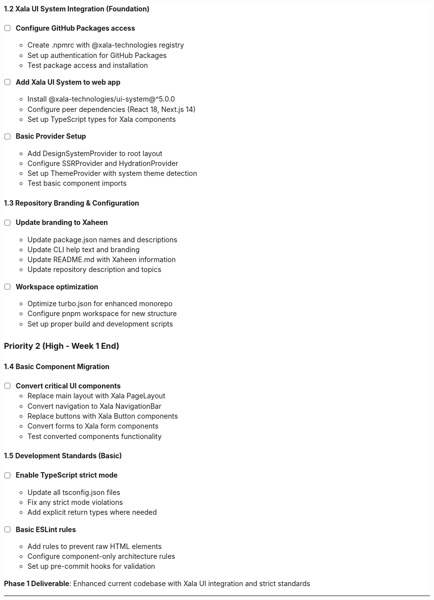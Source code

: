 #### **1.2 Xala UI System Integration (Foundation)**
- [ ] **Configure GitHub Packages access**
  - Create .npmrc with @xala-technologies registry
  - Set up authentication for GitHub Packages
  - Test package access and installation

- [ ] **Add Xala UI System to web app**
  - Install @xala-technologies/ui-system@^5.0.0
  - Configure peer dependencies (React 18, Next.js 14)
  - Set up TypeScript types for Xala components

- [ ] **Basic Provider Setup**
  - Add DesignSystemProvider to root layout
  - Configure SSRProvider and HydrationProvider
  - Set up ThemeProvider with system theme detection
  - Test basic component imports

#### **1.3 Repository Branding & Configuration**
- [ ] **Update branding to Xaheen**
  - Update package.json names and descriptions
  - Update CLI help text and branding
  - Update README.md with Xaheen information
  - Update repository description and topics

- [ ] **Workspace optimization**
  - Optimize turbo.json for enhanced monorepo
  - Configure pnpm workspace for new structure
  - Set up proper build and development scripts

### **Priority 2 (High - Week 1 End)**

#### **1.4 Basic Component Migration**
- [ ] **Convert critical UI components**
  - Replace main layout with Xala PageLayout
  - Convert navigation to Xala NavigationBar
  - Replace buttons with Xala Button components
  - Convert forms to Xala form components
  - Test converted components functionality

#### **1.5 Development Standards (Basic)**
- [ ] **Enable TypeScript strict mode**
  - Update all tsconfig.json files
  - Fix any strict mode violations
  - Add explicit return types where needed

- [ ] **Basic ESLint rules**
  - Add rules to prevent raw HTML elements
  - Configure component-only architecture rules
  - Set up pre-commit hooks for validation

**Phase 1 Deliverable**: Enhanced current codebase with Xala UI integration and strict standards

---
